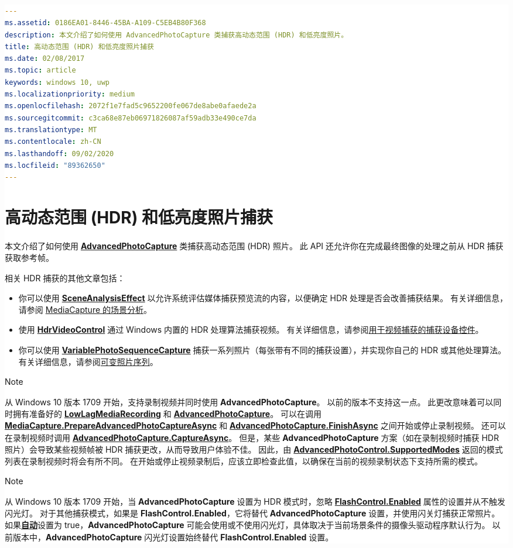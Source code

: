 ```yaml
---
ms.assetid: 0186EA01-8446-45BA-A109-C5EB4B80F368
description: 本文介绍了如何使用 AdvancedPhotoCapture 类捕获高动态范围 (HDR) 和低亮度照片。
title: 高动态范围 (HDR) 和低亮度照片捕获
ms.date: 02/08/2017
ms.topic: article
keywords: windows 10, uwp
ms.localizationpriority: medium
ms.openlocfilehash: 2072f1e7fad5c9652200fe067de8abe0afaede2a
ms.sourcegitcommit: c3ca68e87eb06971826087af59adb33e490ce7da
ms.translationtype: MT
ms.contentlocale: zh-CN
ms.lasthandoff: 09/02/2020
ms.locfileid: "89362650"
---
```

# <a name="high-dynamic-range-hdr-and-low-light-photo-capture"></a>高动态范围 (HDR) 和低亮度照片捕获



本文介绍了如何使用 [**AdvancedPhotoCapture**](/uwp/api/Windows.Media.Capture.AdvancedPhotoCapture) 类捕获高动态范围 (HDR) 照片。 此 API 还允许你在完成最终图像的处理之前从 HDR 捕获获取参考帧。

相关 HDR 捕获的其他文章包括：

-   你可以使用 [**SceneAnalysisEffect**](/uwp/api/Windows.Media.Core.SceneAnalysisEffect) 以允许系统评估媒体捕获预览流的内容，以便确定 HDR 处理是否会改善捕获结果。 有关详细信息，请参阅 [MediaCapture 的场景分析](scene-analysis-for-media-capture.md)。

-   使用 [**HdrVideoControl**](/uwp/api/Windows.Media.Devices.HdrVideoControl) 通过 Windows 内置的 HDR 处理算法捕获视频。 有关详细信息，请参阅[用于视频捕获的捕获设备控件](capture-device-controls-for-video-capture.md)。

-   你可以使用 [**VariablePhotoSequenceCapture**](/uwp/api/Windows.Media.Capture.Core.VariablePhotoSequenceCapture) 捕获一系列照片（每张带有不同的捕获设置），并实现你自己的 HDR 或其他处理算法。 有关详细信息，请参阅[可变照片序列](variable-photo-sequence.md)。



> [!NOTE] 
> 从 Windows 10 版本 1709 开始，支持录制视频并同时使用 **AdvancedPhotoCapture**。  以前的版本不支持这一点。 此更改意味着可以同时拥有准备好的 **[LowLagMediaRecording](/uwp/api/windows.media.capture.lowlagmediarecording)** 和 **[AdvancedPhotoCapture](/uwp/api/windows.media.capture.advancedphotocapture)**。 可以在调用 **[MediaCapture.PrepareAdvancedPhotoCaptureAsync](/uwp/api/windows.media.capture.mediacapture.prepareadvancedphotocaptureasync)** 和 **[AdvancedPhotoCapture.FinishAsync](/uwp/api/windows.media.capture.advancedphotocapture.FinishAsync)** 之间开始或停止录制视频。 还可以在录制视频时调用 **[AdvancedPhotoCapture.CaptureAsync](/uwp/api/windows.media.capture.advancedphotocapture.CaptureAsync)**。 但是，某些 **AdvancedPhotoCapture** 方案（如在录制视频时捕获 HDR 照片）会导致某些视频帧被 HDR 捕获更改，从而导致用户体验不佳。 因此，由 **[AdvancedPhotoControl.SupportedModes](/uwp/api/windows.media.devices.advancedphotocontrol.SupportedModes)** 返回的模式列表在录制视频时将会有所不同。 在开始或停止视频录制后，应该立即检查此值，以确保在当前的视频录制状态下支持所需的模式。


> [!NOTE] 
> 从 Windows 10 版本 1709 开始，当 **AdvancedPhotoCapture** 设置为 HDR 模式时，忽略 [**FlashControl.Enabled**](/uwp/api/windows.media.devices.flashcontrol.enabled) 属性的设置并从不触发闪光灯。 对于其他捕获模式，如果是 **FlashControl.Enabled**，它将替代 **AdvancedPhotoCapture** 设置，并使用闪关灯捕获正常照片。 如果[**自动**](/uwp/api/windows.media.devices.flashcontrol.auto)设置为 true，**AdvancedPhotoCapture** 可能会使用或不使用闪光灯，具体取决于当前场景条件的摄像头驱动程序默认行为。 以前版本中，**AdvancedPhotoCapture** 闪光灯设置始终替代 **FlashControl.Enabled** 设置。
